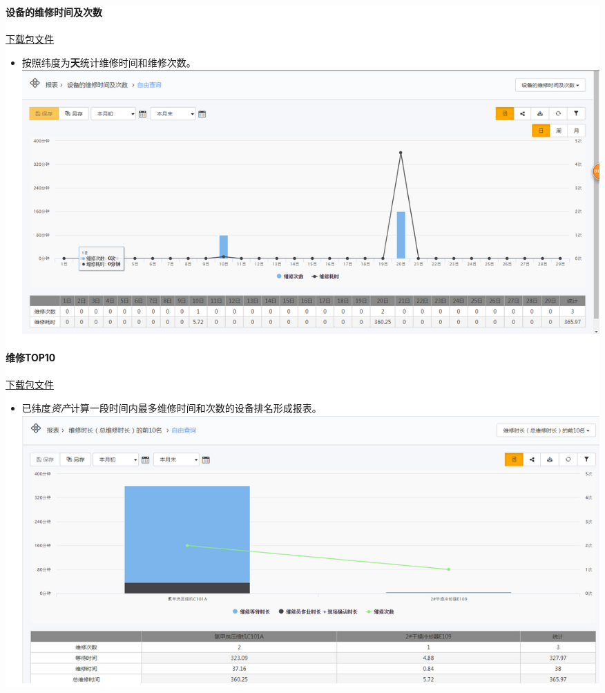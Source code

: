 #### <span id="number&time">设备的维修时间及次数</span>

<a href="/系统配置手册/模板详细说明/images/设备的维修时间及次数.zip" target="_blank">下载包文件</a>

* 按照纬度为**天**统计维修时间和维修次数。
![1](./images/维修时间次数.png)

#### <span id="TOP10">维修TOP10</span>

<a href="/系统配置手册/模板详细说明/images/维修TOP10.zip" target="_blank">下载包文件</a>

* 已纬度*资产*计算一段时间内最多维修时间和次数的设备排名形成报表。
![1](./images/维修TOP10.png)
